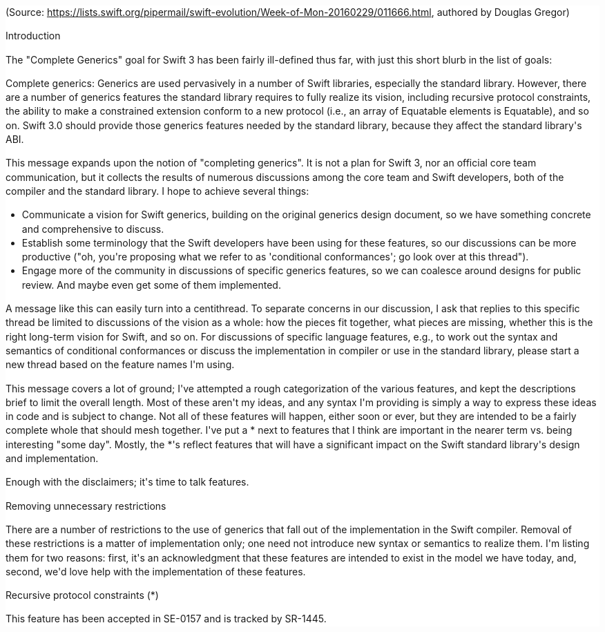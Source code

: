 (Source: https://lists.swift.org/pipermail/swift-evolution/Week-of-Mon-20160229/011666.html, authored by Douglas Gregor)

Introduction

The "Complete Generics" goal for Swift 3 has been fairly ill-defined thus far, with just this short blurb in the list of goals:

Complete generics: Generics are used pervasively in a number of Swift libraries, especially the standard library. However, there are a number of generics features the standard library requires to fully realize its vision, including recursive protocol constraints, the ability to make a constrained extension conform to a new protocol (i.e., an array of Equatable elements is Equatable), and so on. Swift 3.0 should provide those generics features needed by the standard library, because they affect the standard library's ABI.

This message expands upon the notion of "completing generics". It is not a plan for Swift 3, nor an official core team communication, but it collects the results of numerous discussions among the core team and Swift developers, both of the compiler and the standard library. I hope to achieve several things:

- Communicate a vision for Swift generics, building on the original generics design document, so we have something concrete and comprehensive to discuss.
- Establish some terminology that the Swift developers have been using for these features, so our discussions can be more productive ("oh, you're proposing what we refer to as 'conditional conformances'; go look over at this thread").
- Engage more of the community in discussions of specific generics features, so we can coalesce around designs for public review. And maybe even get some of them implemented.

A message like this can easily turn into a centithread. To separate concerns in our discussion, I ask that replies to this specific thread be limited to discussions of the vision as a whole: how the pieces fit together, what pieces are missing, whether this is the right long-term vision for Swift, and so on. For discussions of specific language features, e.g., to work out the syntax and semantics of conditional conformances or discuss the implementation in compiler or use in the standard library, please start a new thread based on the feature names I'm using.

This message covers a lot of ground; I've attempted a rough categorization of the various features, and kept the descriptions brief to limit the overall length. Most of these aren't my ideas, and any syntax I'm providing is simply a way to express these ideas in code and is subject to change. Not all of these features will happen, either soon or ever, but they are intended to be a fairly complete whole that should mesh together. I've put a * next to features that I think are important in the nearer term vs. being interesting "some day". Mostly, the *'s reflect features that will have a significant impact on the Swift standard library's design and implementation.

Enough with the disclaimers; it's time to talk features.

Removing unnecessary restrictions

There are a number of restrictions to the use of generics that fall out of the implementation in the Swift compiler. Removal of these restrictions is a matter of implementation only; one need not introduce new syntax or semantics to realize them. I'm listing them for two reasons: first, it's an acknowledgment that these features are intended to exist in the model we have today, and, second, we'd love help with the implementation of these features.

Recursive protocol constraints (*)

This feature has been accepted in SE-0157 and is tracked by SR-1445.
